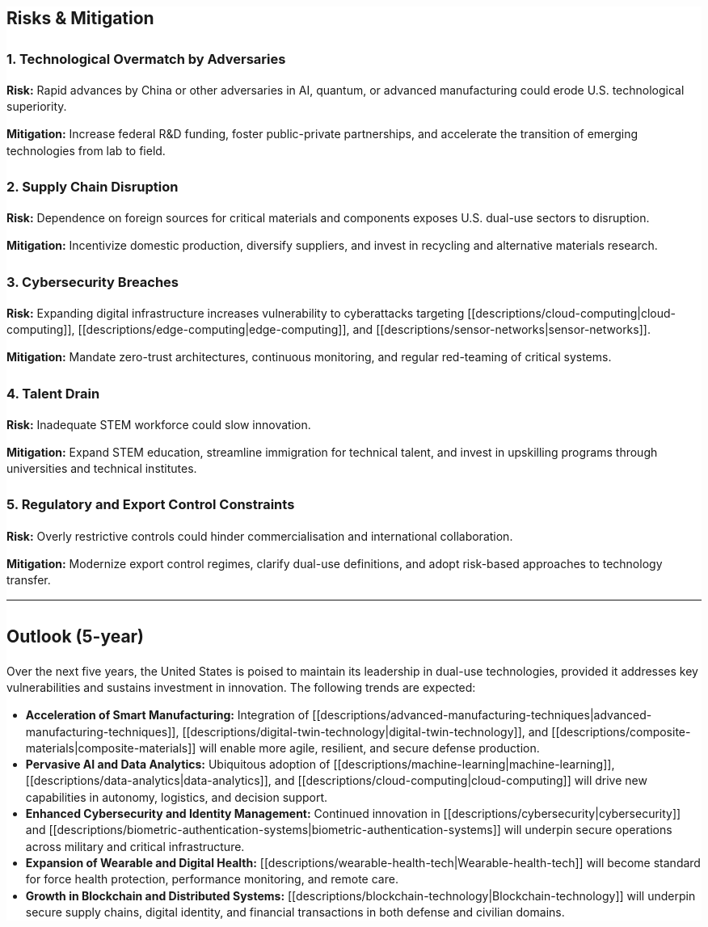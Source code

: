 
## Risks & Mitigation

### 1. Technological Overmatch by Adversaries

**Risk:** Rapid advances by China or other adversaries in AI, quantum, or advanced manufacturing could erode U.S. technological superiority.

**Mitigation:** Increase federal R&D funding, foster public-private partnerships, and accelerate the transition of emerging technologies from lab to field.

### 2. Supply Chain Disruption

**Risk:** Dependence on foreign sources for critical materials and components exposes U.S. dual-use sectors to disruption.

**Mitigation:** Incentivize domestic production, diversify suppliers, and invest in recycling and alternative materials research.

### 3. Cybersecurity Breaches

**Risk:** Expanding digital infrastructure increases vulnerability to cyberattacks targeting [[descriptions/cloud-computing\|cloud-computing]], [[descriptions/edge-computing\|edge-computing]], and [[descriptions/sensor-networks\|sensor-networks]].

**Mitigation:** Mandate zero-trust architectures, continuous monitoring, and regular red-teaming of critical systems.

### 4. Talent Drain

**Risk:** Inadequate STEM workforce could slow innovation.

**Mitigation:** Expand STEM education, streamline immigration for technical talent, and invest in upskilling programs through universities and technical institutes.

### 5. Regulatory and Export Control Constraints

**Risk:** Overly restrictive controls could hinder commercialisation and international collaboration.

**Mitigation:** Modernize export control regimes, clarify dual-use definitions, and adopt risk-based approaches to technology transfer.

---

## Outlook (5-year)

Over the next five years, the United States is poised to maintain its leadership in dual-use technologies, provided it addresses key vulnerabilities and sustains investment in innovation. The following trends are expected:

- **Acceleration of Smart Manufacturing:** Integration of [[descriptions/advanced-manufacturing-techniques\|advanced-manufacturing-techniques]], [[descriptions/digital-twin-technology\|digital-twin-technology]], and [[descriptions/composite-materials\|composite-materials]] will enable more agile, resilient, and secure defense production.
- **Pervasive AI and Data Analytics:** Ubiquitous adoption of [[descriptions/machine-learning\|machine-learning]], [[descriptions/data-analytics\|data-analytics]], and [[descriptions/cloud-computing\|cloud-computing]] will drive new capabilities in autonomy, logistics, and decision support.
- **Enhanced Cybersecurity and Identity Management:** Continued innovation in [[descriptions/cybersecurity\|cybersecurity]] and [[descriptions/biometric-authentication-systems\|biometric-authentication-systems]] will underpin secure operations across military and critical infrastructure.
- **Expansion of Wearable and Digital Health:** [[descriptions/wearable-health-tech\|Wearable-health-tech]] will become standard for force health protection, performance monitoring, and remote care.
- **Growth in Blockchain and Distributed Systems:** [[descriptions/blockchain-technology\|Blockchain-technology]] will underpin secure supply chains, digital identity, and financial transactions in both defense and civilian domains.